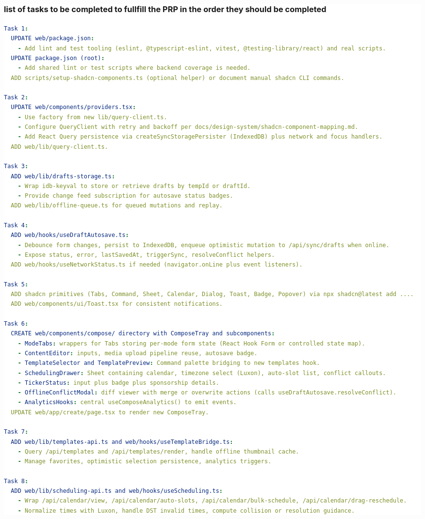 ### list of tasks to be completed to fullfill the PRP in the order they should be completed
```yaml
Task 1:
  UPDATE web/package.json:
    - Add lint and test tooling (eslint, @typescript-eslint, vitest, @testing-library/react) and real scripts.
  UPDATE package.json (root):
    - Add shared lint or test scripts where backend coverage is needed.
  ADD scripts/setup-shadcn-components.ts (optional helper) or document manual shadcn CLI commands.

Task 2:
  UPDATE web/components/providers.tsx:
    - Use factory from new lib/query-client.ts.
    - Configure QueryClient with retry and backoff per docs/design-system/shadcn-component-mapping.md.
    - Add React Query persistence via createSyncStoragePersister (IndexedDB) plus network and focus handlers.
  ADD web/lib/query-client.ts.

Task 3:
  ADD web/lib/drafts-storage.ts:
    - Wrap idb-keyval to store or retrieve drafts by tempId or draftId.
    - Provide change feed subscription for autosave status badges.
  ADD web/lib/offline-queue.ts for queued mutations and replay.

Task 4:
  ADD web/hooks/useDraftAutosave.ts:
    - Debounce form changes, persist to IndexedDB, enqueue optimistic mutation to /api/sync/drafts when online.
    - Expose status, error, lastSavedAt, triggerSync, resolveConflict helpers.
  ADD web/hooks/useNetworkStatus.ts if needed (navigator.onLine plus event listeners).

Task 5:
  ADD shadcn primitives (Tabs, Command, Sheet, Calendar, Dialog, Toast, Badge, Popover) via npx shadcn@latest add ....
  ADD web/components/ui/Toast.tsx for consistent notifications.

Task 6:
  CREATE web/components/compose/ directory with ComposeTray and subcomponents:
    - ModeTabs: wrappers for Tabs storing per-mode form state (React Hook Form or controlled state map).
    - ContentEditor: inputs, media upload pipeline reuse, autosave badge.
    - TemplateSelector and TemplatePreview: Command palette bridging to new templates hook.
    - SchedulingDrawer: Sheet containing calendar, timezone select (Luxon), auto-slot list, conflict callouts.
    - TickerStatus: input plus badge plus sponsorship details.
    - OfflineConflictModal: diff viewer with merge or overwrite actions (calls useDraftAutosave.resolveConflict).
    - AnalyticsHooks: central useComposeAnalytics() to emit events.
  UPDATE web/app/create/page.tsx to render new ComposeTray.

Task 7:
  ADD web/lib/templates-api.ts and web/hooks/useTemplateBridge.ts:
    - Query /api/templates and /api/templates/render, handle offline thumbnail cache.
    - Manage favorites, optimistic selection persistence, analytics triggers.

Task 8:
  ADD web/lib/scheduling-api.ts and web/hooks/useScheduling.ts:
    - Wrap /api/calendar/view, /api/calendar/auto-slots, /api/calendar/bulk-schedule, /api/calendar/drag-reschedule.
    - Normalize times with Luxon, handle DST invalid times, compute collision or resolution guidance.
```
